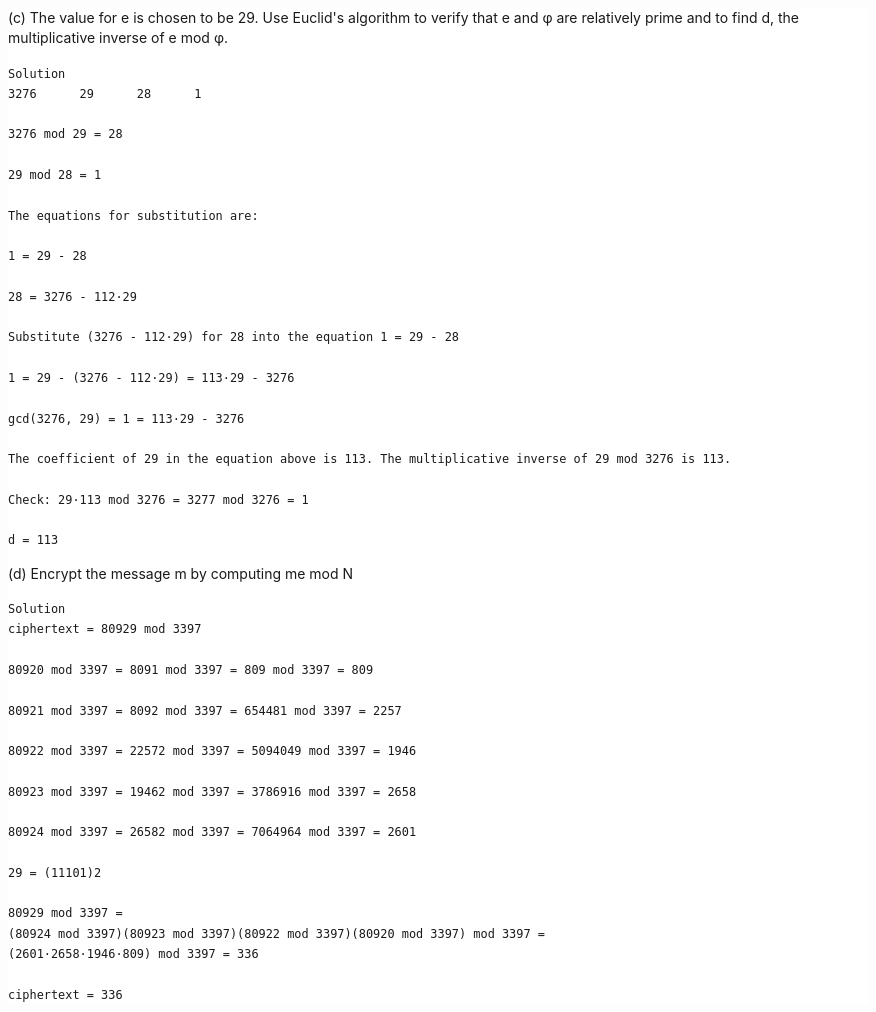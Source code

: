 (c) The value for e is chosen to be 29. Use Euclid's algorithm to verify that 
e and φ are relatively prime and to find d, the multiplicative inverse of 
e mod φ.

```
Solution
3276      29      28      1

3276 mod 29 = 28

29 mod 28 = 1

The equations for substitution are:

1 = 29 - 28

28 = 3276 - 112·29

Substitute (3276 - 112·29) for 28 into the equation 1 = 29 - 28

1 = 29 - (3276 - 112·29) = 113·29 - 3276

gcd(3276, 29) = 1 = 113·29 - 3276

The coefficient of 29 in the equation above is 113. The multiplicative inverse of 29 mod 3276 is 113.

Check: 29·113 mod 3276 = 3277 mod 3276 = 1

d = 113
```  

(d) Encrypt the message m by computing me mod N

```
Solution
ciphertext = 80929 mod 3397

80920 mod 3397 = 8091 mod 3397 = 809 mod 3397 = 809

80921 mod 3397 = 8092 mod 3397 = 654481 mod 3397 = 2257

80922 mod 3397 = 22572 mod 3397 = 5094049 mod 3397 = 1946

80923 mod 3397 = 19462 mod 3397 = 3786916 mod 3397 = 2658

80924 mod 3397 = 26582 mod 3397 = 7064964 mod 3397 = 2601

29 = (11101)2

80929 mod 3397 =
(80924 mod 3397)(80923 mod 3397)(80922 mod 3397)(80920 mod 3397) mod 3397 =
(2601·2658·1946·809) mod 3397 = 336

ciphertext = 336
```
